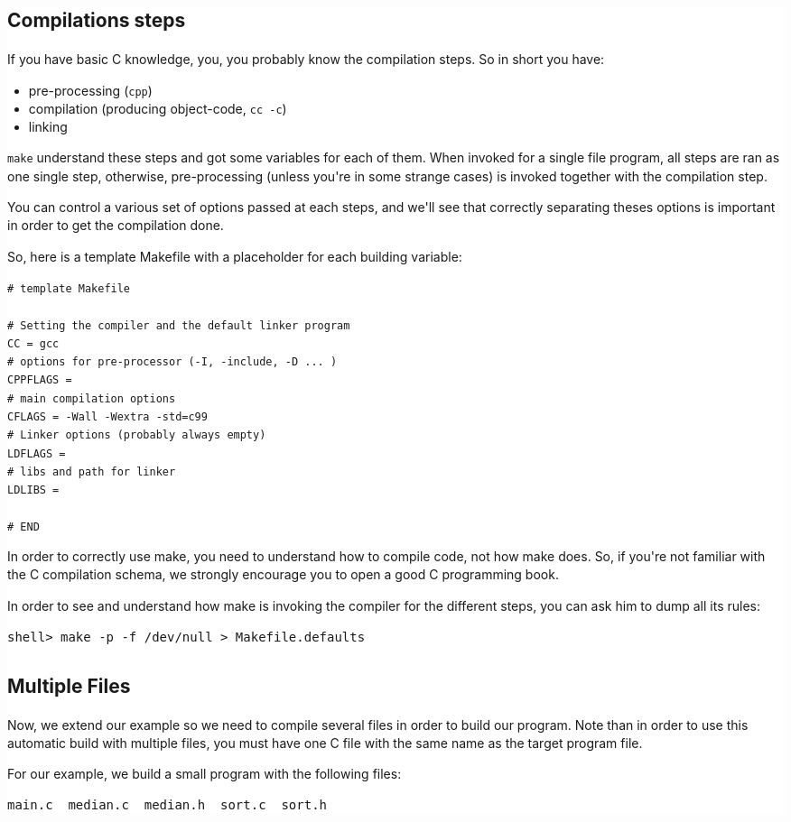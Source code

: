 ## Compilations steps ##

If you have basic C knowledge, you, you probably know the compilation steps. So in short you have:

* pre-processing (`cpp`)
* compilation (producing object-code, `cc -c`)
* linking

`make` understand these steps and got some variables for each of them. When invoked for a single file program, all steps are ran as one single step, otherwise, pre-processing (unless you're in some strange cases) is invoked together with the compilation step.

You can control a various set of options passed at each steps, and we'll see that correctly separating theses options is important in order to get the compilation done.

So, here is a template Makefile with a placeholder for each building variable:

```make
# template Makefile

# Setting the compiler and the default linker program
CC = gcc
# options for pre-processor (-I, -include, -D ... )
CPPFLAGS =
# main compilation options
CFLAGS = -Wall -Wextra -std=c99
# Linker options (probably always empty)
LDFLAGS =
# libs and path for linker
LDLIBS =

# END
```

In order to correctly use make, you need to understand how to compile code, not how make does. So, if you're not familiar with the C compilation schema, we strongly encourage you to open a good C programming book.

In order to see and understand how make is invoking the compiler for the different steps, you can ask him to dump all its rules:

<pre>
shell> make -p -f /dev/null > Makefile.defaults
</pre>

## Multiple Files ##

Now, we extend our example so we need to compile several files in order to build our program. Note than in order to use this automatic build with multiple files, you must have one C file with the same name as the target program file.

For our example, we build a small program with the following files:

<pre>
main.c  median.c  median.h  sort.c  sort.h
</pre>
